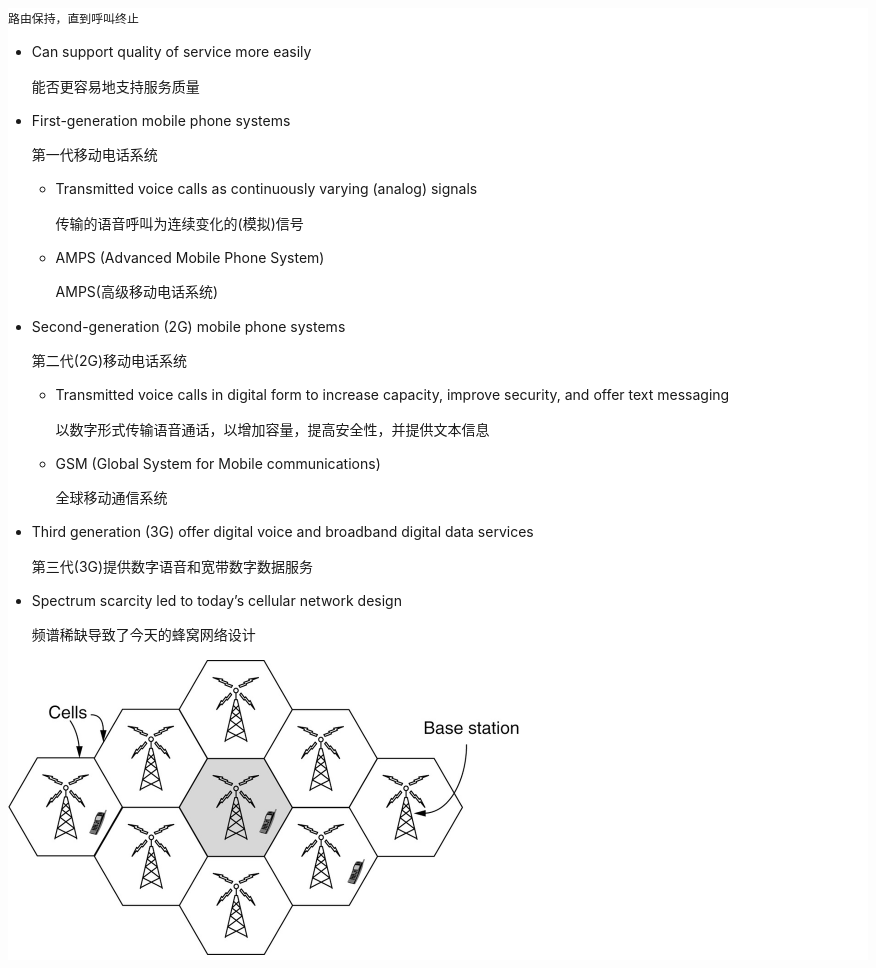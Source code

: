     路由保持，直到呼叫终止

  * Can support quality of service more easily

    能否更容易地支持服务质量



* First-generation mobile phone systems

  第一代移动电话系统

  * Transmitted voice calls as continuously varying (analog) signals

    传输的语音呼叫为连续变化的(模拟)信号

  * AMPS (Advanced Mobile Phone System)

    AMPS(高级移动电话系统)

* Second-generation (2G) mobile phone systems 

  第二代(2G)移动电话系统

  * Transmitted voice calls in digital form to increase capacity, improve security, and offer text messaging

    以数字形式传输语音通话，以增加容量，提高安全性，并提供文本信息

  * GSM (Global System for Mobile communications) 

    全球移动通信系统

* Third generation (3G) offer digital voice and broadband digital data services

  第三代(3G)提供数字语音和宽带数字数据服务

* Spectrum scarcity led to today’s cellular network design

  频谱稀缺导致了今天的蜂窝网络设计

<img src="./Topics.assets/image-20230920175632169.png" alt="image-20230920175632169" style="zoom:50%;" />
